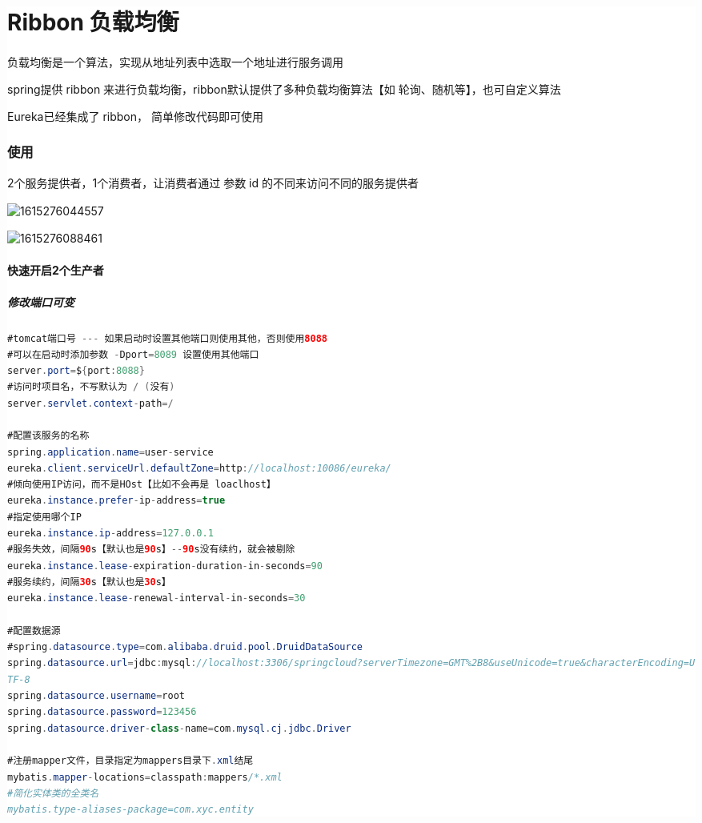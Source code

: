 # Ribbon 负载均衡

负载均衡是一个算法，实现从地址列表中选取一个地址进行服务调用

spring提供 ribbon 来进行负载均衡，ribbon默认提供了多种负载均衡算法【如 轮询、随机等】，也可自定义算法

Eureka已经集成了 ribbon， 简单修改代码即可使用

### 使用

2个服务提供者，1个消费者，让消费者通过 参数 id 的不同来访问不同的服务提供者

![1615276044557](assets/1615276044557.png)

![1615276088461](assets/1615276088461.png)

#### 快速开启2个生产者

##### 修改端口可变

```java
#tomcat端口号 --- 如果启动时设置其他端口则使用其他，否则使用8088
#可以在启动时添加参数 -Dport=8089 设置使用其他端口
server.port=${port:8088}
#访问时项目名，不写默认为 / (没有)
server.servlet.context-path=/

#配置该服务的名称
spring.application.name=user-service
eureka.client.serviceUrl.defaultZone=http://localhost:10086/eureka/
#倾向使用IP访问，而不是HOst【比如不会再是 loaclhost】
eureka.instance.prefer-ip-address=true
#指定使用哪个IP
eureka.instance.ip-address=127.0.0.1
#服务失效，间隔90s【默认也是90s】--90s没有续约，就会被剔除
eureka.instance.lease-expiration-duration-in-seconds=90
#服务续约，间隔30s【默认也是30s】
eureka.instance.lease-renewal-interval-in-seconds=30

#配置数据源
#spring.datasource.type=com.alibaba.druid.pool.DruidDataSource
spring.datasource.url=jdbc:mysql://localhost:3306/springcloud?serverTimezone=GMT%2B8&useUnicode=true&characterEncoding=UTF-8
spring.datasource.username=root
spring.datasource.password=123456
spring.datasource.driver-class-name=com.mysql.cj.jdbc.Driver

#注册mapper文件，目录指定为mappers目录下.xml结尾
mybatis.mapper-locations=classpath:mappers/*.xml
#简化实体类的全类名
mybatis.type-aliases-package=com.xyc.entity

```
